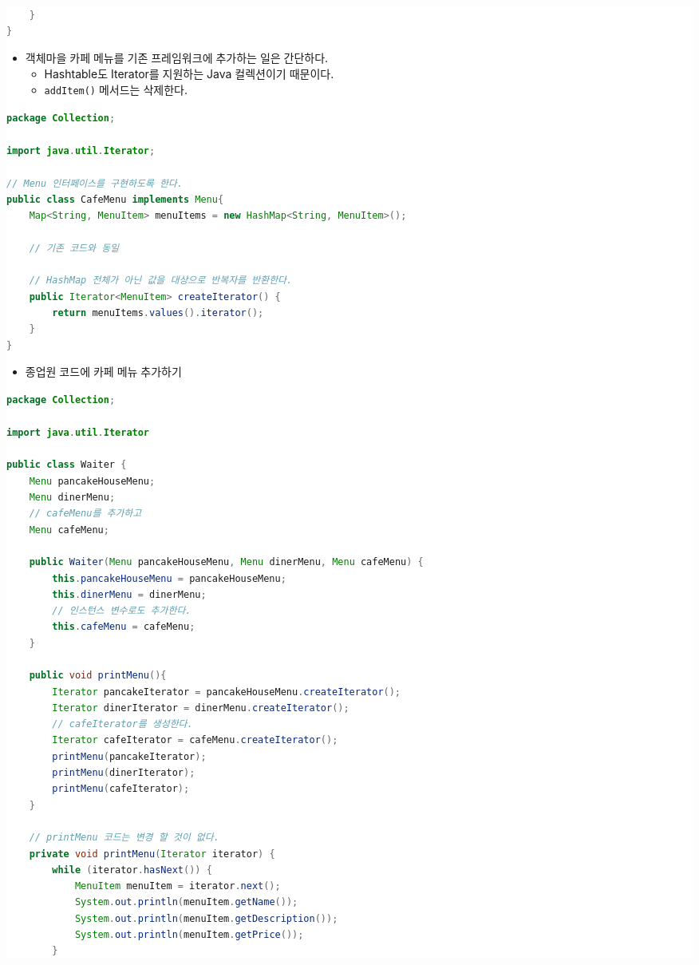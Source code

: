   ```java
      }
  }
  ```

  - 객체마을 카페 메뉴를 기존 프레임워크에 추가하는 일은 간단하다.
    - Hashtable도 Iterator를 지원하는 Java 컬렉션이기 때문이다.
    - `addItem()` 메서드는 삭제한다.

  ```java
  package Collection;
  
  import java.util.Iterator;
  
  // Menu 인터페이스를 구현하도록 한다.
  public class CafeMenu implements Menu{
      Map<String, MenuItem> menuItems = new HashMap<String, MenuItem>();
  
      // 기존 코드와 동일
  	
      // HashMap 전체가 아닌 값을 대상으로 반복자를 반환한다.
      public Iterator<MenuItem> createIterator() {
          return menuItems.values().iterator();
      }
  }
  
  ```

  - 종업원 코드에 카페 메뉴 추가하기

  ```java
  package Collection;
  
  import java.util.Iterator
  
  public class Waiter {
      Menu pancakeHouseMenu;
      Menu dinerMenu;
      // cafeMenu를 추가하고
      Menu cafeMenu;
  
      public Waiter(Menu pancakeHouseMenu, Menu dinerMenu, Menu cafeMenu) {
          this.pancakeHouseMenu = pancakeHouseMenu;
          this.dinerMenu = dinerMenu;
          // 인스턴스 변수로도 추가한다.
          this.cafeMenu = cafeMenu;
      }
  
      public void printMenu(){
          Iterator pancakeIterator = pancakeHouseMenu.createIterator();
          Iterator dinerIterator = dinerMenu.createIterator();
          // cafeIterator를 생성한다.
          Iterator cafeIterator = cafeMenu.createIterator();
          printMenu(pancakeIterator);
          printMenu(dinerIterator);
          printMenu(cafeIterator);
      }
  	
      // printMenu 코드는 변경 할 것이 없다.
      private void printMenu(Iterator iterator) {
          while (iterator.hasNext()) {
              MenuItem menuItem = iterator.next();
              System.out.println(menuItem.getName());
              System.out.println(menuItem.getDescription());
              System.out.println(menuItem.getPrice());
          }
  ```
